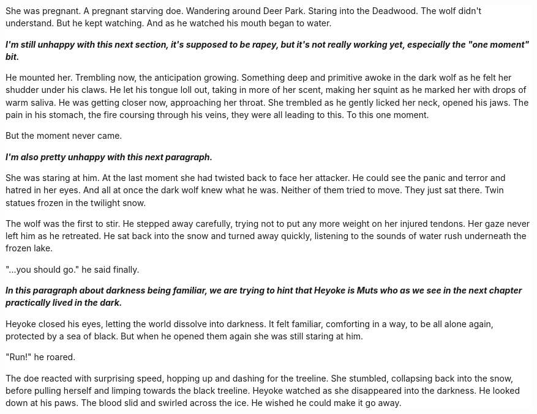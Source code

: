 She was pregnant.
A pregnant starving doe.
Wandering around Deer Park.
Staring into the Deadwood.
The wolf didn't understand.
But he kept watching.
And as he watched his mouth began to water.

***I'm still unhappy with this next section, it's supposed to be rapey, but it's not really working yet, especially the "one moment" bit.***

He mounted her.
Trembling now, the anticipation growing.
Something deep and primitive awoke in the dark wolf as he felt her shudder under his claws.
He let his tongue loll out, taking in more of her scent, making her squint as he marked her with drops of warm saliva.
He was getting closer now, approaching her throat.
She trembled as he gently licked her neck, opened his jaws.
The pain in his stomach, the fire coursing through his veins, they were all leading to this.
To this one moment.

But the moment never came.

***I'm also pretty unhappy with this next paragraph.***

She was staring at him.
At the last moment she had twisted back to face her attacker.
He could see the panic and terror and hatred in her eyes.
And all at once the dark wolf knew what he was.
Neither of them tried to move.
They just sat there.
Twin statues frozen in the twilight snow.

The wolf was the first to stir.
He stepped away carefully, trying not to put any more weight on her injured tendons.
Her gaze never left him as he retreated.
He sat back into the snow and turned away quickly, listening to the sounds of water rush underneath the frozen lake.

"...you should go." he said finally.

***In this paragraph about darkness being familiar, we are trying to hint that Heyoke is Muts who as we see in the next chapter practically lived in the dark.***

Heyoke closed his eyes, letting the world dissolve into darkness.
It felt familiar, comforting in a way, to be all alone again, protected by a sea of black.
But when he opened them again she was still staring at him.

"Run!" he roared.

The doe reacted with surprising speed, hopping up and dashing for the treeline.
She stumbled, collapsing back into the snow, before pulling herself and limping towards the black treeline.
Heyoke watched as she disappeared into the darkness.
He looked down at his paws.
The blood slid and swirled across the ice.
He wished he could make it go away.
